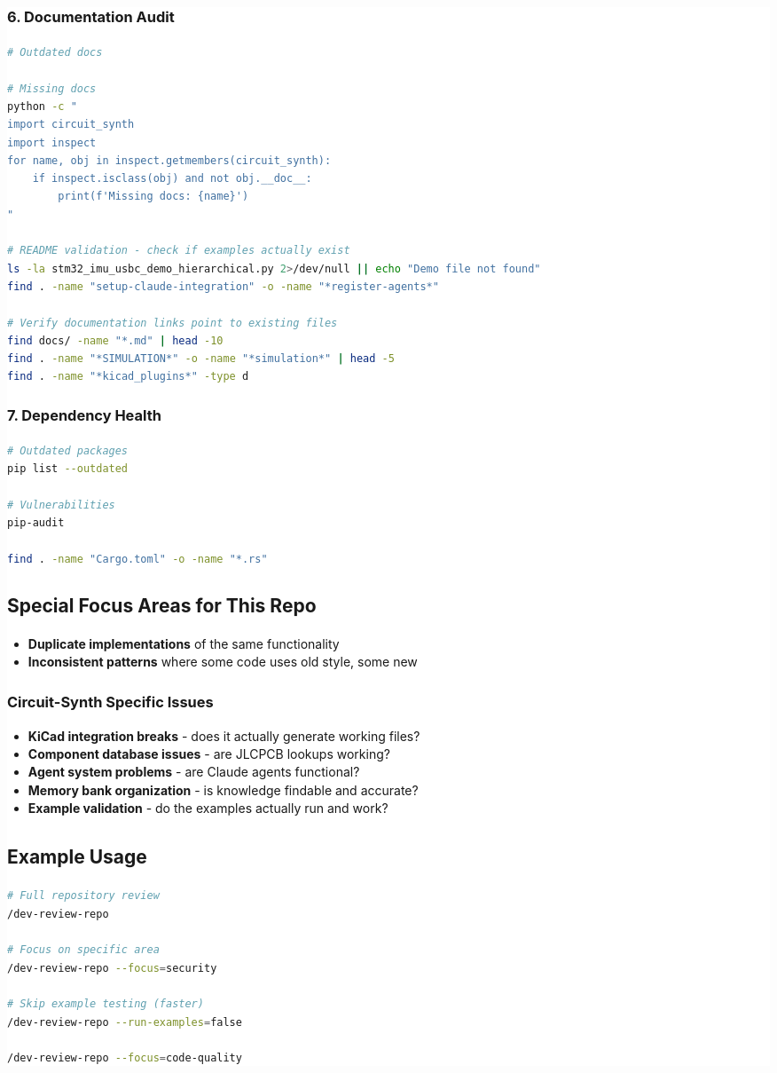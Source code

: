 ### 6. Documentation Audit
```bash
# Outdated docs

# Missing docs
python -c "
import circuit_synth
import inspect
for name, obj in inspect.getmembers(circuit_synth):
    if inspect.isclass(obj) and not obj.__doc__:
        print(f'Missing docs: {name}')
"

# README validation - check if examples actually exist
ls -la stm32_imu_usbc_demo_hierarchical.py 2>/dev/null || echo "Demo file not found"
find . -name "setup-claude-integration" -o -name "*register-agents*"

# Verify documentation links point to existing files
find docs/ -name "*.md" | head -10
find . -name "*SIMULATION*" -o -name "*simulation*" | head -5
find . -name "*kicad_plugins*" -type d
```

### 7. Dependency Health
```bash
# Outdated packages
pip list --outdated

# Vulnerabilities
pip-audit

find . -name "Cargo.toml" -o -name "*.rs"
```

## Special Focus Areas for This Repo

- **Duplicate implementations** of the same functionality
- **Inconsistent patterns** where some code uses old style, some new

### Circuit-Synth Specific Issues
- **KiCad integration breaks** - does it actually generate working files?
- **Component database issues** - are JLCPCB lookups working?
- **Agent system problems** - are Claude agents functional?
- **Memory bank organization** - is knowledge findable and accurate?
- **Example validation** - do the examples actually run and work?

## Example Usage

```bash
# Full repository review
/dev-review-repo

# Focus on specific area
/dev-review-repo --focus=security

# Skip example testing (faster)
/dev-review-repo --run-examples=false

/dev-review-repo --focus=code-quality
```
